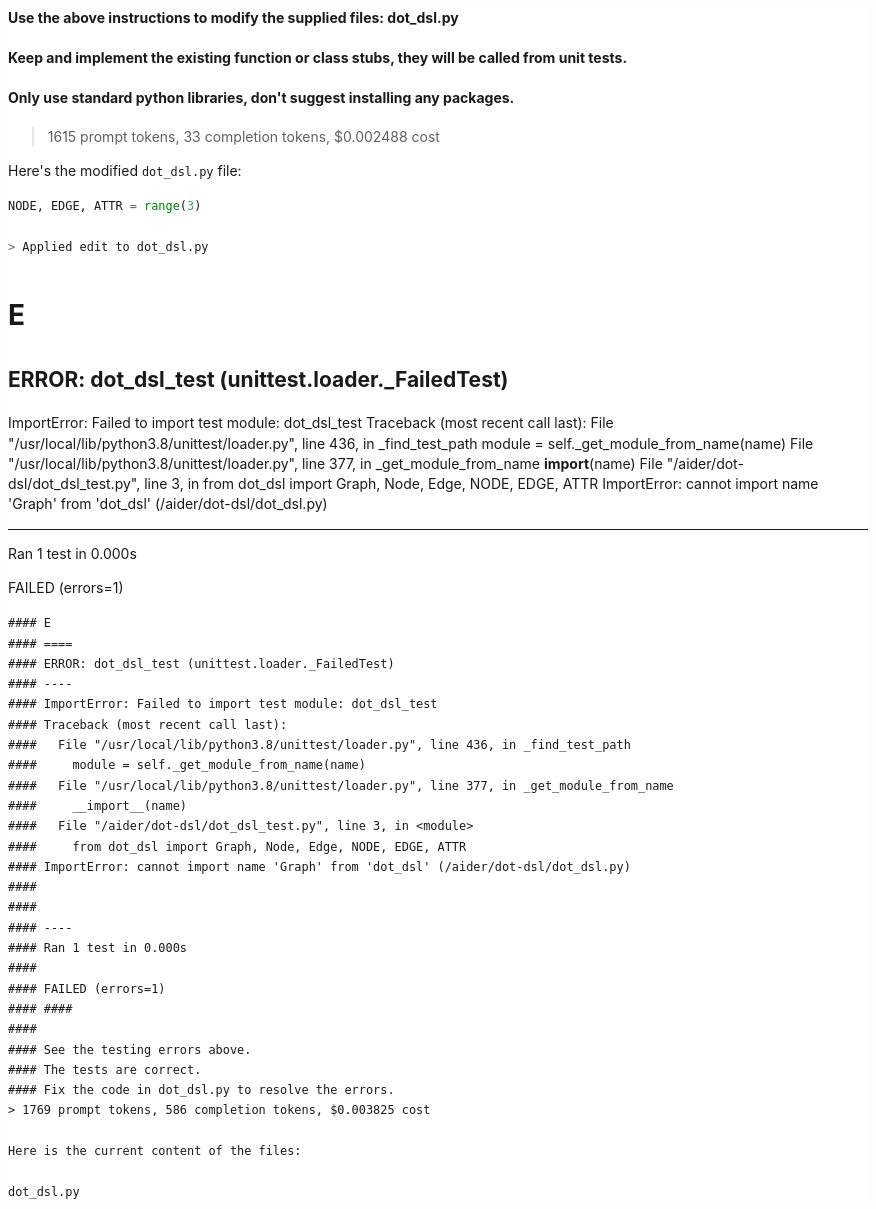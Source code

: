 #### Use the above instructions to modify the supplied files: dot_dsl.py  
#### Keep and implement the existing function or class stubs, they will be called from unit tests.  
#### Only use standard python libraries, don't suggest installing any packages.  
> 1615 prompt tokens, 33 completion tokens, $0.002488 cost  

Here's the modified `dot_dsl.py` file:

```python
NODE, EDGE, ATTR = range(3)

> Applied edit to dot_dsl.py  
```
E
====
ERROR: dot_dsl_test (unittest.loader._FailedTest)
----
ImportError: Failed to import test module: dot_dsl_test
Traceback (most recent call last):
  File "/usr/local/lib/python3.8/unittest/loader.py", line 436, in _find_test_path
    module = self._get_module_from_name(name)
  File "/usr/local/lib/python3.8/unittest/loader.py", line 377, in _get_module_from_name
    __import__(name)
  File "/aider/dot-dsl/dot_dsl_test.py", line 3, in <module>
    from dot_dsl import Graph, Node, Edge, NODE, EDGE, ATTR
ImportError: cannot import name 'Graph' from 'dot_dsl' (/aider/dot-dsl/dot_dsl.py)


----
Ran 1 test in 0.000s

FAILED (errors=1)

```
#### E  
#### ====  
#### ERROR: dot_dsl_test (unittest.loader._FailedTest)  
#### ----  
#### ImportError: Failed to import test module: dot_dsl_test  
#### Traceback (most recent call last):  
####   File "/usr/local/lib/python3.8/unittest/loader.py", line 436, in _find_test_path  
####     module = self._get_module_from_name(name)  
####   File "/usr/local/lib/python3.8/unittest/loader.py", line 377, in _get_module_from_name  
####     __import__(name)  
####   File "/aider/dot-dsl/dot_dsl_test.py", line 3, in <module>  
####     from dot_dsl import Graph, Node, Edge, NODE, EDGE, ATTR  
#### ImportError: cannot import name 'Graph' from 'dot_dsl' (/aider/dot-dsl/dot_dsl.py)  
####   
####   
#### ----  
#### Ran 1 test in 0.000s  
####   
#### FAILED (errors=1)  
#### ####  
####   
#### See the testing errors above.  
#### The tests are correct.  
#### Fix the code in dot_dsl.py to resolve the errors.  
> 1769 prompt tokens, 586 completion tokens, $0.003825 cost  

Here is the current content of the files:

dot_dsl.py
```